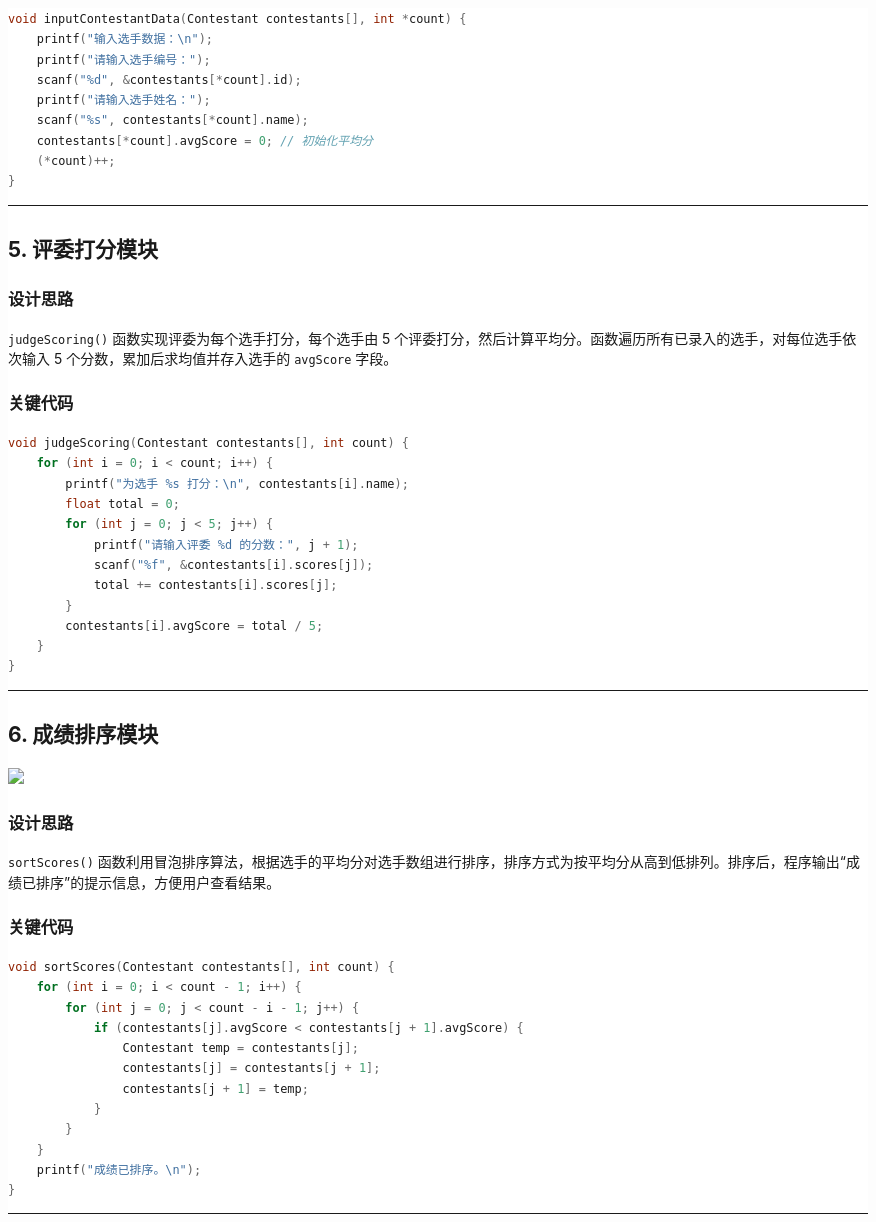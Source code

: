 ```c
void inputContestantData(Contestant contestants[], int *count) {
    printf("输入选手数据：\n");
    printf("请输入选手编号：");
    scanf("%d", &contestants[*count].id);
    printf("请输入选手姓名：");
    scanf("%s", contestants[*count].name);
    contestants[*count].avgScore = 0; // 初始化平均分
    (*count)++;
}
```

---

## 5. 评委打分模块
### 设计思路
`judgeScoring()` 函数实现评委为每个选手打分，每个选手由 5 个评委打分，然后计算平均分。函数遍历所有已录入的选手，对每位选手依次输入 5 个分数，累加后求均值并存入选手的 `avgScore` 字段。

### 关键代码
```c
void judgeScoring(Contestant contestants[], int count) {
    for (int i = 0; i < count; i++) {
        printf("为选手 %s 打分：\n", contestants[i].name);
        float total = 0;
        for (int j = 0; j < 5; j++) {
            printf("请输入评委 %d 的分数：", j + 1);
            scanf("%f", &contestants[i].scores[j]);
            total += contestants[i].scores[j];
        }
        contestants[i].avgScore = total / 5;
    }
}
```

---

## 6. 成绩排序模块
![](https://i-blog.csdnimg.cn/direct/7ace1cbc52e442eab5a242da54bad9c7.png)

### 设计思路
`sortScores()` 函数利用冒泡排序算法，根据选手的平均分对选手数组进行排序，排序方式为按平均分从高到低排列。排序后，程序输出“成绩已排序”的提示信息，方便用户查看结果。

### 关键代码
```c
void sortScores(Contestant contestants[], int count) {
    for (int i = 0; i < count - 1; i++) {
        for (int j = 0; j < count - i - 1; j++) {
            if (contestants[j].avgScore < contestants[j + 1].avgScore) {
                Contestant temp = contestants[j];
                contestants[j] = contestants[j + 1];
                contestants[j + 1] = temp;
            }
        }
    }
    printf("成绩已排序。\n");
}
```

---